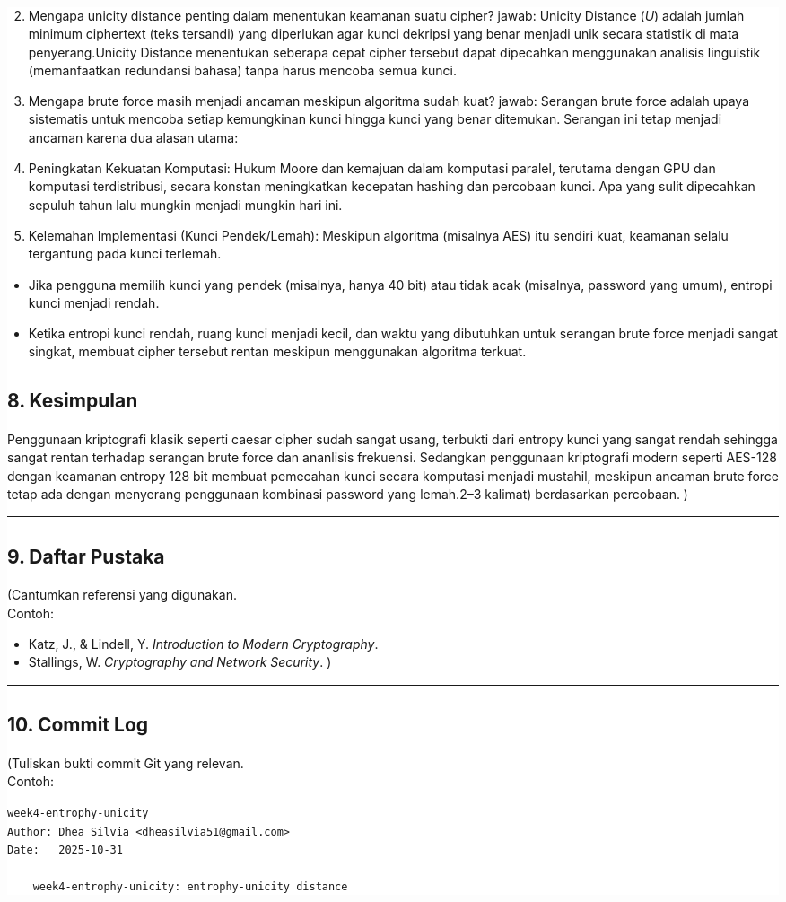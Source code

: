 2. Mengapa unicity distance penting dalam menentukan keamanan suatu cipher?
   jawab: Unicity Distance ($U$) adalah jumlah minimum ciphertext (teks tersandi) yang diperlukan agar kunci dekripsi yang benar menjadi unik secara statistik di mata         penyerang.Unicity Distance menentukan seberapa cepat cipher tersebut dapat dipecahkan menggunakan analisis linguistik (memanfaatkan redundansi bahasa) tanpa harus mencoba semua kunci.

3. Mengapa brute force masih menjadi ancaman meskipun algoritma sudah kuat?
   jawab: Serangan brute force adalah upaya sistematis untuk mencoba setiap kemungkinan kunci hingga kunci yang benar ditemukan. Serangan ini tetap menjadi ancaman karena dua alasan utama:

1. Peningkatan Kekuatan Komputasi: Hukum Moore dan kemajuan dalam komputasi paralel, terutama dengan GPU dan komputasi terdistribusi, secara konstan meningkatkan kecepatan hashing dan percobaan kunci. Apa yang sulit dipecahkan sepuluh tahun lalu mungkin menjadi mungkin hari ini.

2. Kelemahan Implementasi (Kunci Pendek/Lemah): Meskipun algoritma (misalnya AES) itu sendiri kuat, keamanan selalu tergantung pada kunci terlemah.

- Jika pengguna memilih kunci yang pendek (misalnya, hanya 40 bit) atau tidak acak (misalnya, password yang umum), entropi kunci menjadi rendah.

- Ketika entropi kunci rendah, ruang kunci menjadi kecil, dan waktu yang dibutuhkan untuk serangan brute force menjadi sangat singkat, membuat cipher tersebut rentan meskipun menggunakan algoritma terkuat.

## 8. Kesimpulan
Penggunaan kriptografi klasik seperti caesar cipher sudah sangat usang, terbukti dari entropy kunci yang sangat rendah sehingga sangat rentan terhadap serangan brute force dan ananlisis frekuensi. Sedangkan penggunaan kriptografi modern seperti AES-128 dengan keamanan entropy 128 bit membuat pemecahan kunci secara komputasi menjadi mustahil, meskipun ancaman brute force tetap ada dengan menyerang penggunaan kombinasi password yang lemah.2–3 kalimat) berdasarkan percobaan.  )

---

## 9. Daftar Pustaka
(Cantumkan referensi yang digunakan.  
Contoh:  
- Katz, J., & Lindell, Y. *Introduction to Modern Cryptography*.  
- Stallings, W. *Cryptography and Network Security*.  )

---

## 10. Commit Log
(Tuliskan bukti commit Git yang relevan.  
Contoh:
```
week4-entrophy-unicity
Author: Dhea Silvia <dheasilvia51@gmail.com>
Date:   2025-10-31

    week4-entrophy-unicity: entrophy-unicity distance
```
